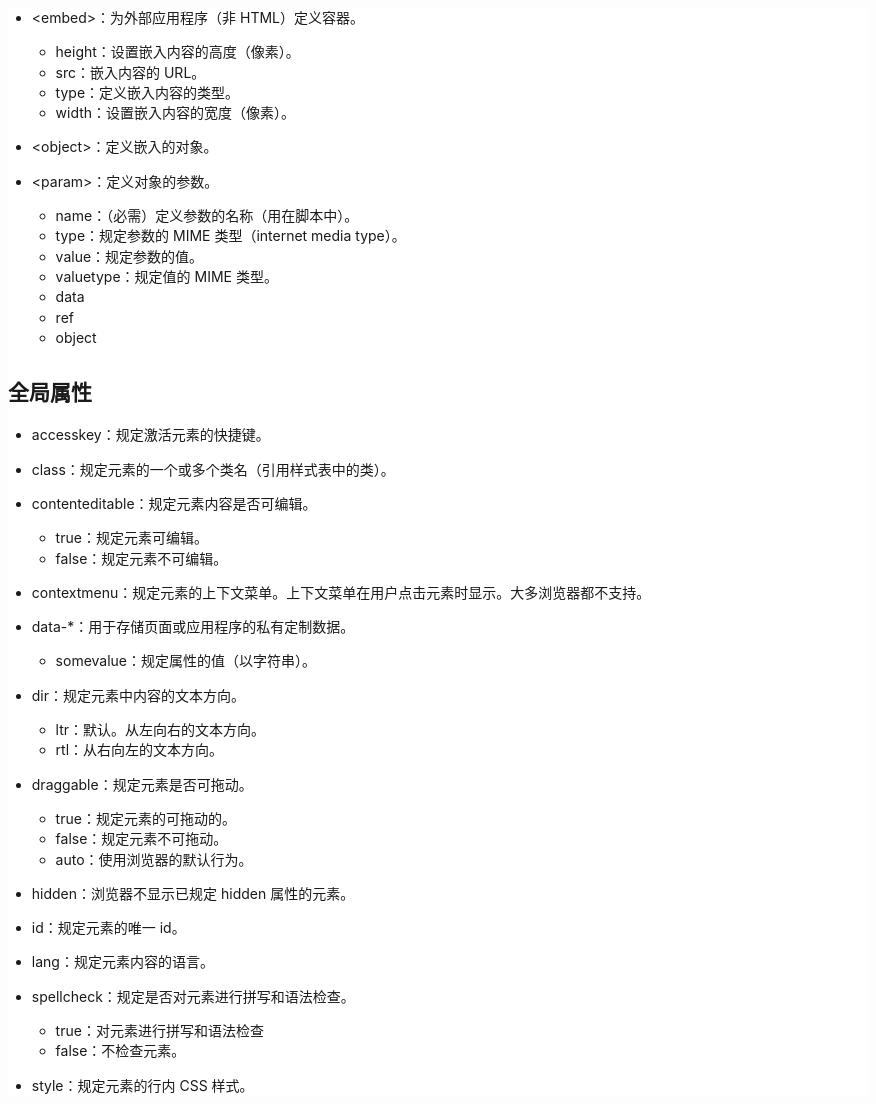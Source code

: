 - &lt;embed>：为外部应用程序（非 HTML）定义容器。

  - height：设置嵌入内容的高度（像素）。
  - src：嵌入内容的 URL。
  - type：定义嵌入内容的类型。
  - width：设置嵌入内容的宽度（像素）。

- &lt;object>：定义嵌入的对象。

- &lt;param>：定义对象的参数。

  - name：（必需）定义参数的名称（用在脚本中）。
  - type：规定参数的 MIME 类型（internet media type）。
  - value：规定参数的值。
  - valuetype：规定值的 MIME 类型。
  - data
  - ref
  - object

## 全局属性

- accesskey：规定激活元素的快捷键。

- class：规定元素的一个或多个类名（引用样式表中的类）。

- contenteditable：规定元素内容是否可编辑。

  - true：规定元素可编辑。
  - false：规定元素不可编辑。

- contextmenu：规定元素的上下文菜单。上下文菜单在用户点击元素时显示。大多浏览器都不支持。

- data-\*：用于存储页面或应用程序的私有定制数据。

  - somevalue：规定属性的值（以字符串）。

- dir：规定元素中内容的文本方向。

  - ltr：默认。从左向右的文本方向。
  - rtl：从右向左的文本方向。

- draggable：规定元素是否可拖动。

  - true：规定元素的可拖动的。
  - false：规定元素不可拖动。
  - auto：使用浏览器的默认行为。

- hidden：浏览器不显示已规定 hidden 属性的元素。

- id：规定元素的唯一 id。

- lang：规定元素内容的语言。

- spellcheck：规定是否对元素进行拼写和语法检查。

  - true：对元素进行拼写和语法检查
  - false：不检查元素。

- style：规定元素的行内 CSS 样式。
